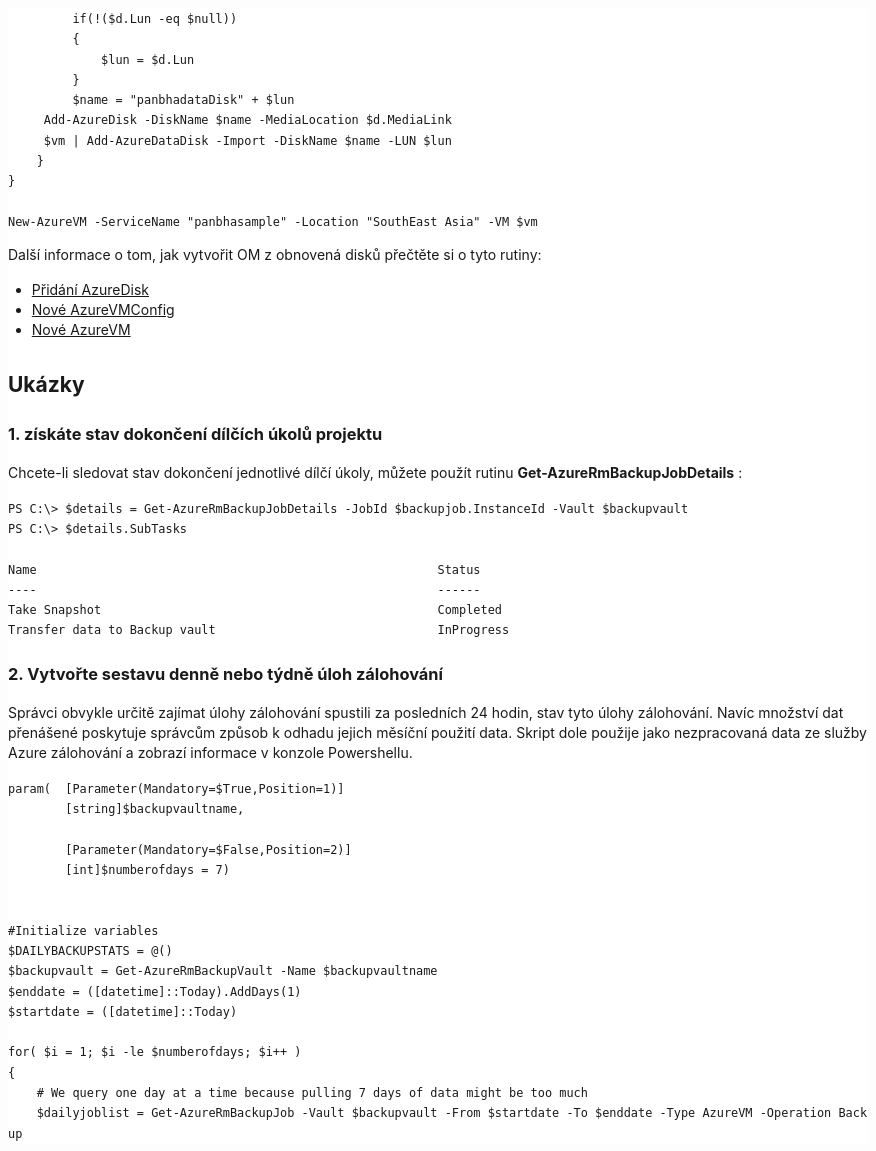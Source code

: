 ```
         if(!($d.Lun -eq $null))
         {
             $lun = $d.Lun
         }
         $name = "panbhadataDisk" + $lun
     Add-AzureDisk -DiskName $name -MediaLocation $d.MediaLink
     $vm | Add-AzureDataDisk -Import -DiskName $name -LUN $lun
    }
}

New-AzureVM -ServiceName "panbhasample" -Location "SouthEast Asia" -VM $vm
```

Další informace o tom, jak vytvořit OM z obnovená disků přečtěte si o tyto rutiny:

- [Přidání AzureDisk](https://msdn.microsoft.com/library/azure/dn495252.aspx)
- [Nové AzureVMConfig](https://msdn.microsoft.com/library/azure/dn495159.aspx)
- [Nové AzureVM](https://msdn.microsoft.com/library/azure/dn495254.aspx)

## <a name="code-samples"></a>Ukázky

### <a name="1-get-the-completion-status-of-job-sub-tasks"></a>1. získáte stav dokončení dílčích úkolů projektu

Chcete-li sledovat stav dokončení jednotlivé dílčí úkoly, můžete použít rutinu **Get-AzureRmBackupJobDetails** :

```
PS C:\> $details = Get-AzureRmBackupJobDetails -JobId $backupjob.InstanceId -Vault $backupvault
PS C:\> $details.SubTasks

Name                                                        Status
----                                                        ------
Take Snapshot                                               Completed
Transfer data to Backup vault                               InProgress
```

### <a name="2-create-a-dailyweekly-report-of-backup-jobs"></a>2. Vytvořte sestavu denně nebo týdně úloh zálohování

Správci obvykle určitě zajímat úlohy zálohování spustili za posledních 24 hodin, stav tyto úlohy zálohování. Navíc množství dat přenášené poskytuje správcům způsob k odhadu jejich měsíční použití data. Skript dole použije jako nezpracovaná data ze služby Azure zálohování a zobrazí informace v konzole Powershellu.

```
param(  [Parameter(Mandatory=$True,Position=1)]
        [string]$backupvaultname,

        [Parameter(Mandatory=$False,Position=2)]
        [int]$numberofdays = 7)


#Initialize variables
$DAILYBACKUPSTATS = @()
$backupvault = Get-AzureRmBackupVault -Name $backupvaultname
$enddate = ([datetime]::Today).AddDays(1)
$startdate = ([datetime]::Today)

for( $i = 1; $i -le $numberofdays; $i++ )
{
    # We query one day at a time because pulling 7 days of data might be too much
    $dailyjoblist = Get-AzureRmBackupJob -Vault $backupvault -From $startdate -To $enddate -Type AzureVM -Operation Backup
```